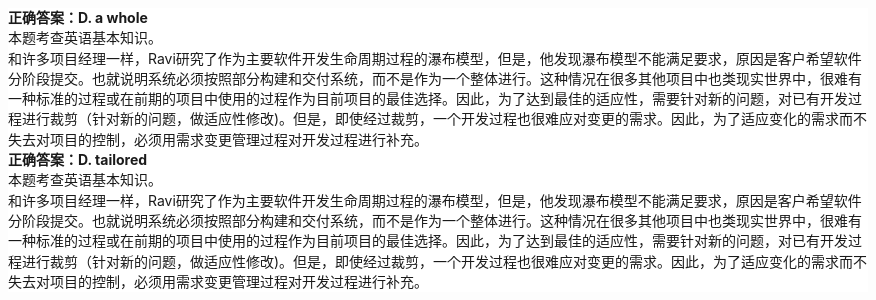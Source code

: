 **正确答案：D. a whole**  
本题考查英语基本知识。  
和许多项目经理一样，Ravi研究了作为主要软件开发生命周期过程的瀑布模型，但是，他发现瀑布模型不能满足要求，原因是客户希望软件分阶段提交。也就说明系统必须按照部分构建和交付系统，而不是作为一个整体进行。这种情况在很多其他项目中也类现实世界中，很难有一种标准的过程或在前期的项目中使用的过程作为目前项目的最佳选择。因此，为了达到最佳的适应性，需要针对新的问题，对已有开发过程进行裁剪（针对新的问题，做适应性修改)。但是，即使经过裁剪，一个开发过程也很难应对变更的需求。因此，为了适应变化的需求而不失去对项目的控制，必须用需求变更管理过程对开发过程进行补充。  
**正确答案：D. tailored**  
本题考查英语基本知识。  
和许多项目经理一样，Ravi研究了作为主要软件开发生命周期过程的瀑布模型，但是，他发现瀑布模型不能满足要求，原因是客户希望软件分阶段提交。也就说明系统必须按照部分构建和交付系统，而不是作为一个整体进行。这种情况在很多其他项目中也类现实世界中，很难有一种标准的过程或在前期的项目中使用的过程作为目前项目的最佳选择。因此，为了达到最佳的适应性，需要针对新的问题，对已有开发过程进行裁剪（针对新的问题，做适应性修改)。但是，即使经过裁剪，一个开发过程也很难应对变更的需求。因此，为了适应变化的需求而不失去对项目的控制，必须用需求变更管理过程对开发过程进行补充。  



[d7f031a8a74a40cab1e0a9adb919c8d1.jpg]: https://www.xkxxkx.cn/file/exam/software/数据库系统工程师/综合知识/第9题/d7f031a8a74a40cab1e0a9adb919c8d1.jpg
[4d77c2e13af644f79e086a22e3b1942e.jpg]: https://www.xkxxkx.cn/file/exam/software/数据库系统工程师/综合知识/第30题/4d77c2e13af644f79e086a22e3b1942e.jpg
[5878c5b722754887881247cfbe5b991d.jpg]: https://www.xkxxkx.cn/file/exam/software/数据库系统工程师/综合知识/第66题/5878c5b722754887881247cfbe5b991d.jpg
[f1cc0a1aabd5490c8112d2c790f7f1c5.jpg]: https://www.xkxxkx.cn/file/exam/software/数据库系统工程师/综合知识/第66题/f1cc0a1aabd5490c8112d2c790f7f1c5.jpg

